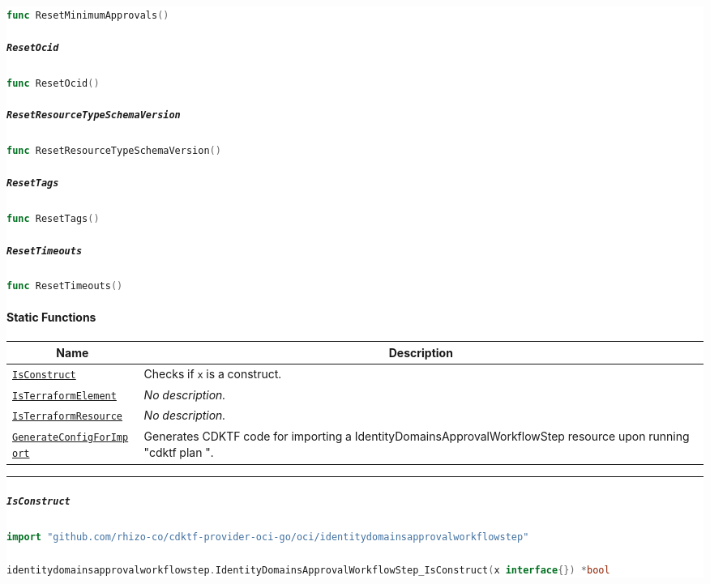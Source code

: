 ```go
func ResetMinimumApprovals()
```

##### `ResetOcid` <a name="ResetOcid" id="rhizo-co-terraform-provider-oci.identityDomainsApprovalWorkflowStep.IdentityDomainsApprovalWorkflowStep.resetOcid"></a>

```go
func ResetOcid()
```

##### `ResetResourceTypeSchemaVersion` <a name="ResetResourceTypeSchemaVersion" id="rhizo-co-terraform-provider-oci.identityDomainsApprovalWorkflowStep.IdentityDomainsApprovalWorkflowStep.resetResourceTypeSchemaVersion"></a>

```go
func ResetResourceTypeSchemaVersion()
```

##### `ResetTags` <a name="ResetTags" id="rhizo-co-terraform-provider-oci.identityDomainsApprovalWorkflowStep.IdentityDomainsApprovalWorkflowStep.resetTags"></a>

```go
func ResetTags()
```

##### `ResetTimeouts` <a name="ResetTimeouts" id="rhizo-co-terraform-provider-oci.identityDomainsApprovalWorkflowStep.IdentityDomainsApprovalWorkflowStep.resetTimeouts"></a>

```go
func ResetTimeouts()
```

#### Static Functions <a name="Static Functions" id="Static Functions"></a>

| **Name** | **Description** |
| --- | --- |
| <code><a href="#rhizo-co-terraform-provider-oci.identityDomainsApprovalWorkflowStep.IdentityDomainsApprovalWorkflowStep.isConstruct">IsConstruct</a></code> | Checks if `x` is a construct. |
| <code><a href="#rhizo-co-terraform-provider-oci.identityDomainsApprovalWorkflowStep.IdentityDomainsApprovalWorkflowStep.isTerraformElement">IsTerraformElement</a></code> | *No description.* |
| <code><a href="#rhizo-co-terraform-provider-oci.identityDomainsApprovalWorkflowStep.IdentityDomainsApprovalWorkflowStep.isTerraformResource">IsTerraformResource</a></code> | *No description.* |
| <code><a href="#rhizo-co-terraform-provider-oci.identityDomainsApprovalWorkflowStep.IdentityDomainsApprovalWorkflowStep.generateConfigForImport">GenerateConfigForImport</a></code> | Generates CDKTF code for importing a IdentityDomainsApprovalWorkflowStep resource upon running "cdktf plan <stack-name>". |

---

##### `IsConstruct` <a name="IsConstruct" id="rhizo-co-terraform-provider-oci.identityDomainsApprovalWorkflowStep.IdentityDomainsApprovalWorkflowStep.isConstruct"></a>

```go
import "github.com/rhizo-co/cdktf-provider-oci-go/oci/identitydomainsapprovalworkflowstep"

identitydomainsapprovalworkflowstep.IdentityDomainsApprovalWorkflowStep_IsConstruct(x interface{}) *bool
```
